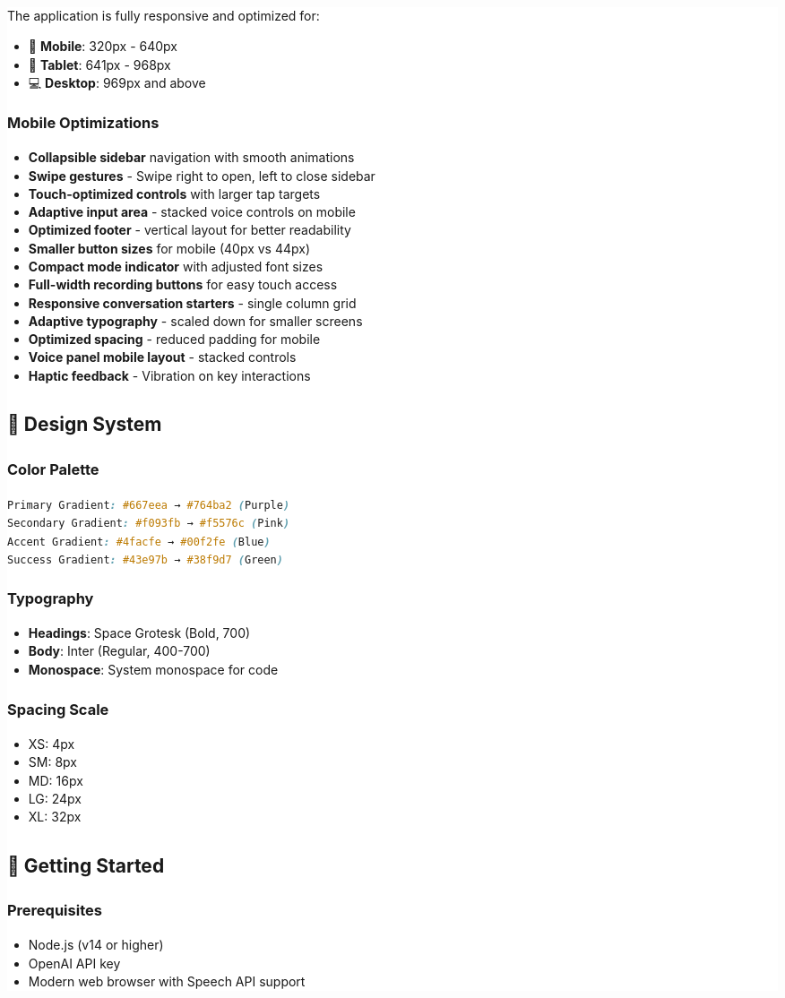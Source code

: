 The application is fully responsive and optimized for:
- 📱 **Mobile**: 320px - 640px
- 📱 **Tablet**: 641px - 968px  
- 💻 **Desktop**: 969px and above

### Mobile Optimizations
- **Collapsible sidebar** navigation with smooth animations
- **Swipe gestures** - Swipe right to open, left to close sidebar
- **Touch-optimized controls** with larger tap targets
- **Adaptive input area** - stacked voice controls on mobile
- **Optimized footer** - vertical layout for better readability
- **Smaller button sizes** for mobile (40px vs 44px)
- **Compact mode indicator** with adjusted font sizes
- **Full-width recording buttons** for easy touch access
- **Responsive conversation starters** - single column grid
- **Adaptive typography** - scaled down for smaller screens
- **Optimized spacing** - reduced padding for mobile
- **Voice panel mobile layout** - stacked controls
- **Haptic feedback** - Vibration on key interactions

## 🎨 Design System

### Color Palette
```css
Primary Gradient: #667eea → #764ba2 (Purple)
Secondary Gradient: #f093fb → #f5576c (Pink)
Accent Gradient: #4facfe → #00f2fe (Blue)
Success Gradient: #43e97b → #38f9d7 (Green)
```

### Typography
- **Headings**: Space Grotesk (Bold, 700)
- **Body**: Inter (Regular, 400-700)
- **Monospace**: System monospace for code

### Spacing Scale
- XS: 4px
- SM: 8px
- MD: 16px
- LG: 24px
- XL: 32px

## 🚀 Getting Started

### Prerequisites
- Node.js (v14 or higher)
- OpenAI API key
- Modern web browser with Speech API support
